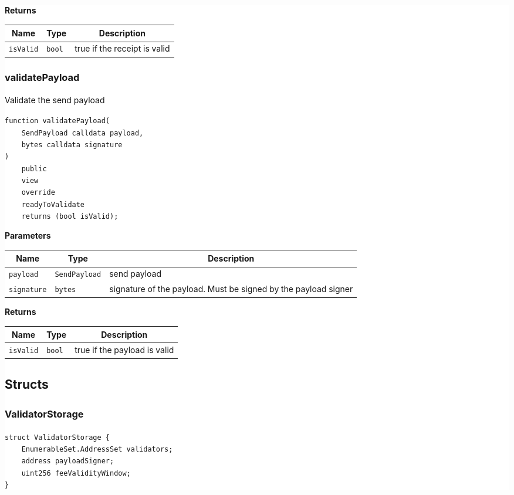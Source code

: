 **Returns**

|Name|Type|Description|
|----|----|-----------|
|`isValid`|`bool`|true if the receipt is valid|


### validatePayload

Validate the send payload


```solidity
function validatePayload(
    SendPayload calldata payload,
    bytes calldata signature
)
    public
    view
    override
    readyToValidate
    returns (bool isValid);
```
**Parameters**

|Name|Type|Description|
|----|----|-----------|
|`payload`|`SendPayload`|send payload|
|`signature`|`bytes`|signature of the payload. Must be signed by the payload signer|

**Returns**

|Name|Type|Description|
|----|----|-----------|
|`isValid`|`bool`|true if the payload is valid|


## Structs
### ValidatorStorage

```solidity
struct ValidatorStorage {
    EnumerableSet.AddressSet validators;
    address payloadSigner;
    uint256 feeValidityWindow;
}
```

